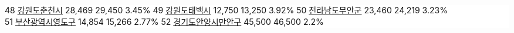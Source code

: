  <tr class="item">
    <td>48</td>
    <td><a href="/apt/강원도춘천시">강원도춘천시</a></td>
    <td>28,469</td>
    <td>29,450</td>
    <td>3.45%</td>
  </tr>

  <tr class="item">
    <td>49</td>
    <td><a href="/apt/강원도태백시">강원도태백시</a></td>
    <td>12,750</td>
    <td>13,250</td>
    <td>3.92%</td>
  </tr>

  <tr class="item">
    <td>50</td>
    <td><a href="/apt/전라남도무안군">전라남도무안군</a></td>
    <td>23,460</td>
    <td>24,219</td>
    <td>3.23%</td>
  </tr>

  <tr>
    <td colspan="5">
      <script async src="https://pagead2.googlesyndication.com/pagead/js/adsbygoogle.js?client=ca-pub-3485438051770037"
          crossorigin="anonymous"></script>
      <ins class="adsbygoogle"
          style="display:block; text-align:center;"
          data-ad-layout="in-article"
          data-ad-format="fluid"
          data-ad-client="ca-pub-3485438051770037"
          data-ad-slot="2046582130"></ins>
      <script>
          (adsbygoogle = window.adsbygoogle || []).push({});
      </script>
    </td>
  </tr>            
            
  <tr class="item">
    <td>51</td>
    <td><a href="/apt/부산광역시영도구">부산광역시영도구</a></td>
    <td>14,854</td>
    <td>15,266</td>
    <td>2.77%</td>
  </tr>

  <tr class="item">
    <td>52</td>
    <td><a href="/apt/경기도안양시만안구">경기도안양시만안구</a></td>
    <td>45,500</td>
    <td>46,500</td>
    <td>2.2%</td>
  </tr>
